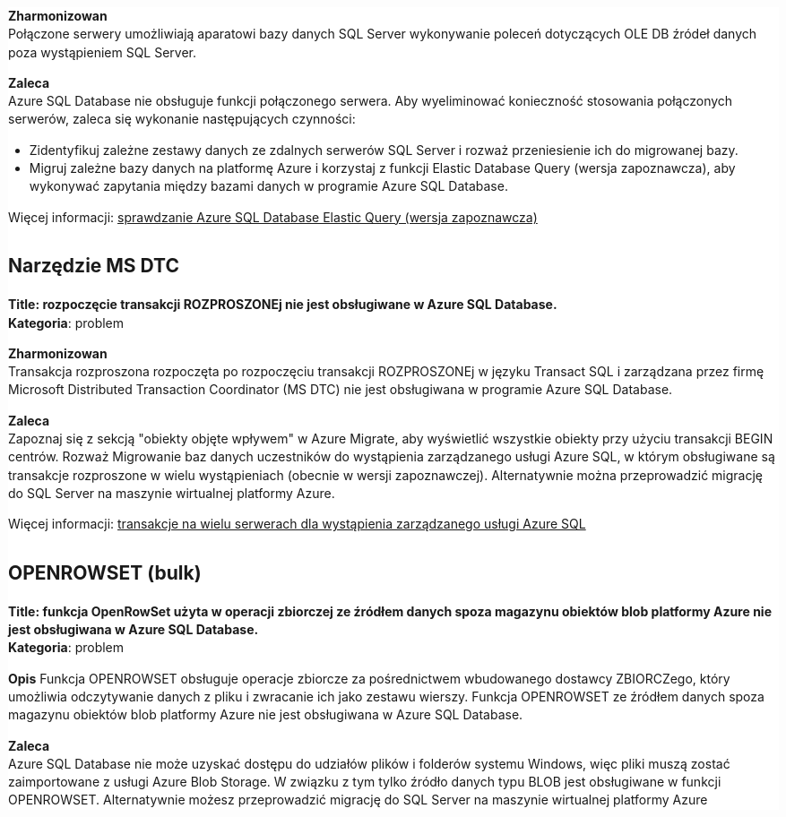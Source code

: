 **Zharmonizowan**   
Połączone serwery umożliwiają aparatowi bazy danych SQL Server wykonywanie poleceń dotyczących OLE DB źródeł danych poza wystąpieniem SQL Server. 


**Zaleca**   
Azure SQL Database nie obsługuje funkcji połączonego serwera. Aby wyeliminować konieczność stosowania połączonych serwerów, zaleca się wykonanie następujących czynności: 
- Zidentyfikuj zależne zestawy danych ze zdalnych serwerów SQL Server i rozważ przeniesienie ich do migrowanej bazy. 
- Migruj zależne bazy danych na platformę Azure i korzystaj z funkcji Elastic Database Query (wersja zapoznawcza), aby wykonywać zapytania między bazami danych w programie Azure SQL Database. 

Więcej informacji: [sprawdzanie Azure SQL Database Elastic Query (wersja zapoznawcza)](../../database/elastic-query-overview.md) 

## <a name="ms-dtc"></a>Narzędzie MS DTC<a id="MSDTCTransactSQL"></a>

**Title: rozpoczęcie transakcji ROZPROSZONEj nie jest obsługiwane w Azure SQL Database.**   
**Kategoria**: problem   

**Zharmonizowan**   
Transakcja rozproszona rozpoczęta po rozpoczęciu transakcji ROZPROSZONEj w języku Transact SQL i zarządzana przez firmę Microsoft Distributed Transaction Coordinator (MS DTC) nie jest obsługiwana w programie Azure SQL Database.  


**Zaleca**   
Zapoznaj się z sekcją "obiekty objęte wpływem" w Azure Migrate, aby wyświetlić wszystkie obiekty przy użyciu transakcji BEGIN centrów. Rozważ Migrowanie baz danych uczestników do wystąpienia zarządzanego usługi Azure SQL, w którym obsługiwane są transakcje rozproszone w wielu wystąpieniach (obecnie w wersji zapoznawczej). Alternatywnie można przeprowadzić migrację do SQL Server na maszynie wirtualnej platformy Azure.

Więcej informacji: [transakcje na wielu serwerach dla wystąpienia zarządzanego usługi Azure SQL ](../../database/elastic-transactions-overview.md#transactions-across-multiple-servers-for-azure-sql-managed-instance)


## <a name="openrowset-bulk"></a>OPENROWSET (bulk)<a id="OpenRowsetWithNonBlobDataSourceBulk"></a>

**Title: funkcja OpenRowSet użyta w operacji zbiorczej ze źródłem danych spoza magazynu obiektów blob platformy Azure nie jest obsługiwana w Azure SQL Database.**   
**Kategoria**: problem   

**Opis** Funkcja OPENROWSET obsługuje operacje zbiorcze za pośrednictwem wbudowanego dostawcy ZBIORCZego, który umożliwia odczytywanie danych z pliku i zwracanie ich jako zestawu wierszy. Funkcja OPENROWSET ze źródłem danych spoza magazynu obiektów blob platformy Azure nie jest obsługiwana w Azure SQL Database.


**Zaleca**   
Azure SQL Database nie może uzyskać dostępu do udziałów plików i folderów systemu Windows, więc pliki muszą zostać zaimportowane z usługi Azure Blob Storage. W związku z tym tylko źródło danych typu BLOB jest obsługiwane w funkcji OPENROWSET. Alternatywnie możesz przeprowadzić migrację do SQL Server na maszynie wirtualnej platformy Azure
